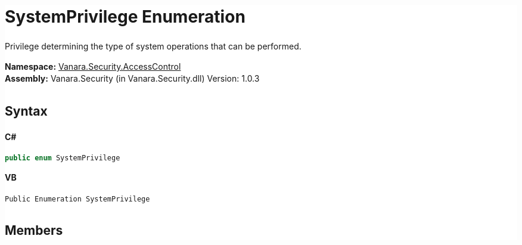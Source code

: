 # SystemPrivilege Enumeration
 

Privilege determining the type of system operations that can be performed.

**Namespace:**&nbsp;<a href="62a937f8-234b-6e15-2f22-272a8ae206a7">Vanara.Security.AccessControl</a><br />**Assembly:**&nbsp;Vanara.Security (in Vanara.Security.dll) Version: 1.0.3

## Syntax

**C#**<br />
``` C#
public enum SystemPrivilege
```

**VB**<br />
``` VB
Public Enumeration SystemPrivilege
```


## Members